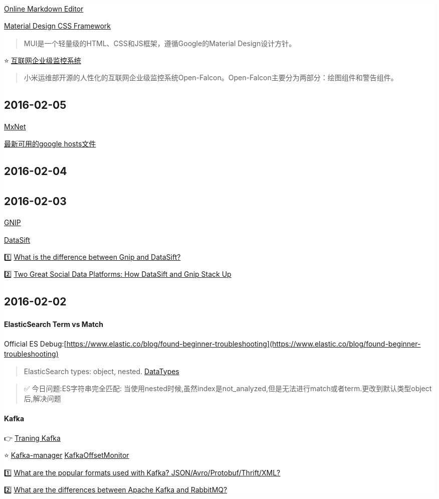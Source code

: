 [Online Markdown Editor](https://github.com/pandao/editor.md)

[Material Design CSS Framework](https://github.com/muicss/mui)

> MUI是一个轻量级的HTML、CSS和JS框架，遵循Google的Material Design设计方针。

:star: [互联网企业级监控系统](https://github.com/xiaomi/open-falcon)

> 小米运维部开源的人性化的互联网企业级监控系统Open-Falcon。Open-Falcon主要分为两部分：绘图组件和警告组件。

## 2016-02-05

[MxNet](https://github.com/dmlc/mxnet)

[最新可用的google hosts文件](https://github.com/racaljk/hosts)

## 2016-02-04



## 2016-02-03

[GNIP](http://gnip.com/)

[DataSift](http://datasift.net/)

:one: [What is the difference between Gnip and DataSift?](https://www.quora.com/What-is-the-difference-between-Gnip-and-DataSift)

:two: [Two Great Social Data Platforms: How DataSift and Gnip Stack Up](http://www.programmableweb.com/news/two-great-social-data-platforms-how-datasift-and-gnip-stack/brief/2014/02/10)

## 2016-02-02

#### ElasticSearch Term vs Match

Official ES Debug:[https://www.elastic.co/blog/found-beginner-troubleshooting](https://www.elastic.co/blog/found-beginner-troubleshooting)

> ElasticSearch types: object, nested. [DataTypes](https://www.elastic.co/guide/en/elasticsearch/reference/current/mapping-types.html)

>  :white_check_mark: 今日问题:ES字符串完全匹配: 当使用nested时候,虽然index是not_analyzed,但是无法进行match或者term.更改到默认类型object后,解决问题

#### Kafka

 :point_right: [Traning Kafka](https://cwiki.apache.org/confluence/display/KAFKA/Kafka+papers+and+presentations)

:star: [Kafka-manager](https://github.com/yahoo/kafka-manager)
[KafkaOffsetMonitor](http://quantifind.com/KafkaOffsetMonitor/)

:one: [What are the popular formats used with Kafka? JSON/Avro/Protobuf/Thrift/XML?](https://www.quora.com/What-are-the-popular-formats-used-with-Kafka-JSON-Avro-Protobuf-Thrift-XML)

:two: [What are the differences between Apache Kafka and RabbitMQ?](https://www.quora.com/What-are-the-differences-between-Apache-Kafka-and-RabbitMQ)
